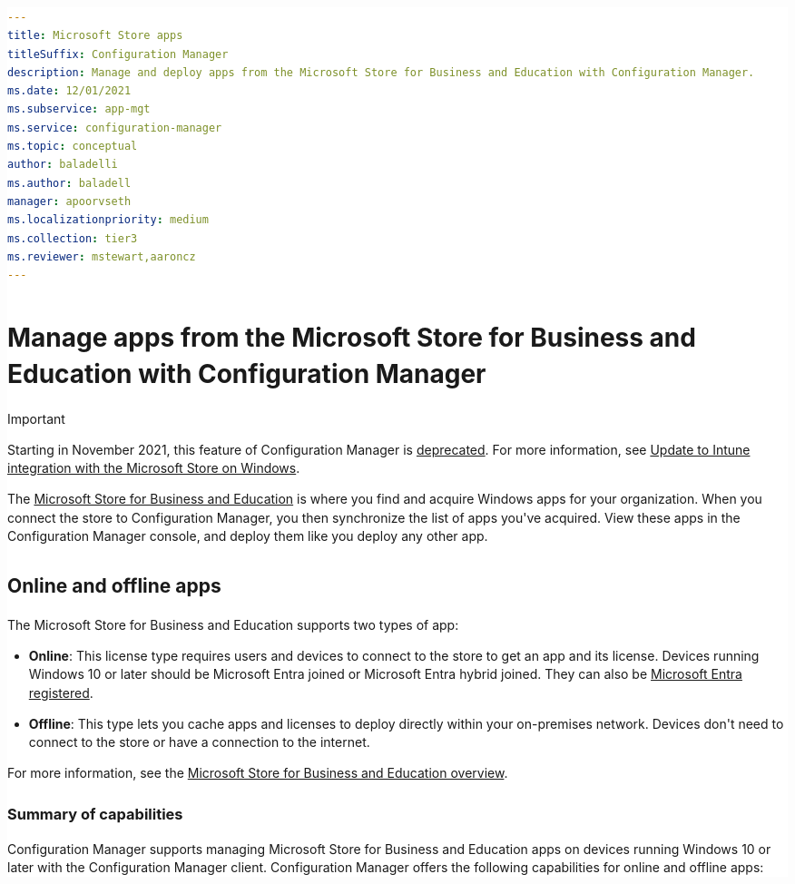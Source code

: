 ```yaml
---
title: Microsoft Store apps
titleSuffix: Configuration Manager
description: Manage and deploy apps from the Microsoft Store for Business and Education with Configuration Manager.
ms.date: 12/01/2021
ms.subservice: app-mgt
ms.service: configuration-manager
ms.topic: conceptual
author: baladelli
ms.author: baladell
manager: apoorvseth
ms.localizationpriority: medium
ms.collection: tier3
ms.reviewer: mstewart,aaroncz 
---
```


# Manage apps from the Microsoft Store for Business and Education with Configuration Manager

> [!IMPORTANT]
> Starting in November 2021, this feature of Configuration Manager is [deprecated](../../core/plan-design/changes/deprecated/removed-and-deprecated-cmfeatures.md). For more information, see [Update to Intune integration with the Microsoft Store on Windows](https://techcommunity.microsoft.com/t5/windows-it-pro-blog/update-to-endpoint-manager-integration-with-the-microsoft-store/bc-p/3592470).

The [Microsoft Store for Business and Education](/microsoft-store/) is where you find and acquire Windows apps for your organization. When you connect the store to Configuration Manager, you then synchronize the list of apps you've acquired. View these apps in the Configuration Manager console, and deploy them like you deploy any other app.

## Online and offline apps

The Microsoft Store for Business and Education supports two types of app:

- **Online**: This license type requires users and devices to connect to the store to get an app and its license. Devices running Windows 10 or later should be Microsoft Entra joined or Microsoft Entra hybrid joined. They can also be [Microsoft Entra registered](/entra/identity/devices/concept-device-registration). 

- **Offline**: This type lets you cache apps and licenses to deploy directly within your on-premises network. Devices don't need to connect to the store or have a connection to the internet.

For more information, see the [Microsoft Store for Business and Education overview](/microsoft-store/microsoft-store-for-business-overview).

### Summary of capabilities

Configuration Manager supports managing Microsoft Store for Business and Education apps on devices running Windows 10 or later with the Configuration Manager client. Configuration Manager offers the following capabilities for online and offline apps:
